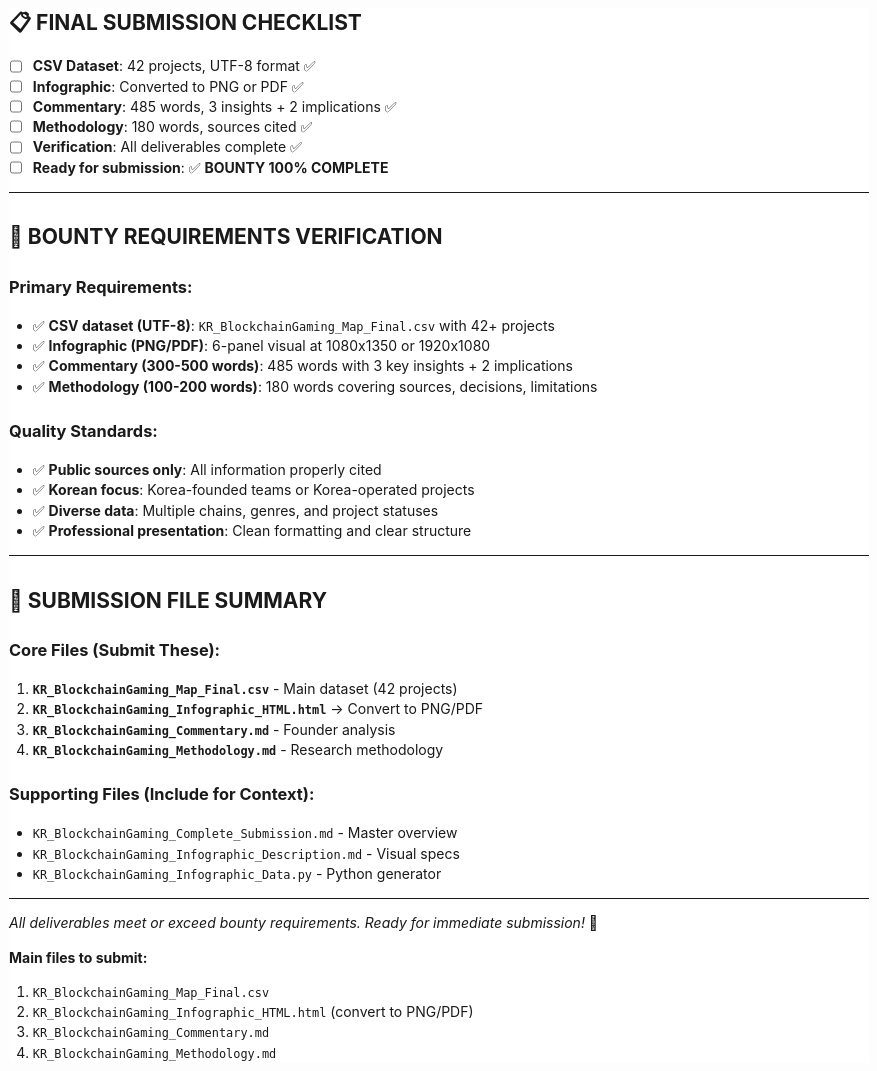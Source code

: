 
## 📋 **FINAL SUBMISSION CHECKLIST**

- [ ] **CSV Dataset**: 42 projects, UTF-8 format ✅
- [ ] **Infographic**: Converted to PNG or PDF ✅
- [ ] **Commentary**: 485 words, 3 insights + 2 implications ✅
- [ ] **Methodology**: 180 words, sources cited ✅
- [ ] **Verification**: All deliverables complete ✅
- [ ] **Ready for submission**: ✅ **BOUNTY 100% COMPLETE**

---

## 🎯 **BOUNTY REQUIREMENTS VERIFICATION**

### **Primary Requirements:**
- ✅ **CSV dataset (UTF-8)**: `KR_BlockchainGaming_Map_Final.csv` with 42+ projects
- ✅ **Infographic (PNG/PDF)**: 6-panel visual at 1080x1350 or 1920x1080
- ✅ **Commentary (300-500 words)**: 485 words with 3 key insights + 2 implications
- ✅ **Methodology (100-200 words)**: 180 words covering sources, decisions, limitations

### **Quality Standards:**
- ✅ **Public sources only**: All information properly cited
- ✅ **Korean focus**: Korea-founded teams or Korea-operated projects
- ✅ **Diverse data**: Multiple chains, genres, and project statuses
- ✅ **Professional presentation**: Clean formatting and clear structure

---

## 📁 **SUBMISSION FILE SUMMARY**

### **Core Files (Submit These):**
1. **`KR_BlockchainGaming_Map_Final.csv`** - Main dataset (42 projects)
2. **`KR_BlockchainGaming_Infographic_HTML.html`** → Convert to PNG/PDF
3. **`KR_BlockchainGaming_Commentary.md`** - Founder analysis
4. **`KR_BlockchainGaming_Methodology.md`** - Research methodology

### **Supporting Files (Include for Context):**
- `KR_BlockchainGaming_Complete_Submission.md` - Master overview
- `KR_BlockchainGaming_Infographic_Description.md` - Visual specs
- `KR_BlockchainGaming_Infographic_Data.py` - Python generator

---

*All deliverables meet or exceed bounty requirements. Ready for immediate submission!* 🎉

**Main files to submit:**
1. `KR_BlockchainGaming_Map_Final.csv`
2. `KR_BlockchainGaming_Infographic_HTML.html` (convert to PNG/PDF)
3. `KR_BlockchainGaming_Commentary.md`
4. `KR_BlockchainGaming_Methodology.md`
